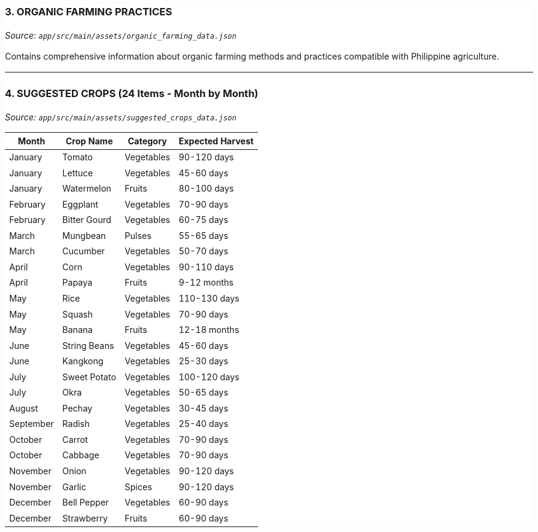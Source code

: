 
### 3. ORGANIC FARMING PRACTICES
*Source: `app/src/main/assets/organic_farming_data.json`*

Contains comprehensive information about organic farming methods and practices compatible with Philippine agriculture.

---

### 4. SUGGESTED CROPS (24 Items - Month by Month)
*Source: `app/src/main/assets/suggested_crops_data.json`*

| Month | Crop Name | Category | Expected Harvest |
|-------|-----------|----------|------------------|
| January | Tomato | Vegetables | 90-120 days |
| January | Lettuce | Vegetables | 45-60 days |
| January | Watermelon | Fruits | 80-100 days |
| February | Eggplant | Vegetables | 70-90 days |
| February | Bitter Gourd | Vegetables | 60-75 days |
| March | Mungbean | Pulses | 55-65 days |
| March | Cucumber | Vegetables | 50-70 days |
| April | Corn | Vegetables | 90-110 days |
| April | Papaya | Fruits | 9-12 months |
| May | Rice | Vegetables | 110-130 days |
| May | Squash | Vegetables | 70-90 days |
| May | Banana | Fruits | 12-18 months |
| June | String Beans | Vegetables | 45-60 days |
| June | Kangkong | Vegetables | 25-30 days |
| July | Sweet Potato | Vegetables | 100-120 days |
| July | Okra | Vegetables | 50-65 days |
| August | Pechay | Vegetables | 30-45 days |
| September | Radish | Vegetables | 25-40 days |
| October | Carrot | Vegetables | 70-90 days |
| October | Cabbage | Vegetables | 70-90 days |
| November | Onion | Vegetables | 90-120 days |
| November | Garlic | Spices | 90-120 days |
| December | Bell Pepper | Vegetables | 60-90 days |
| December | Strawberry | Fruits | 60-90 days |
